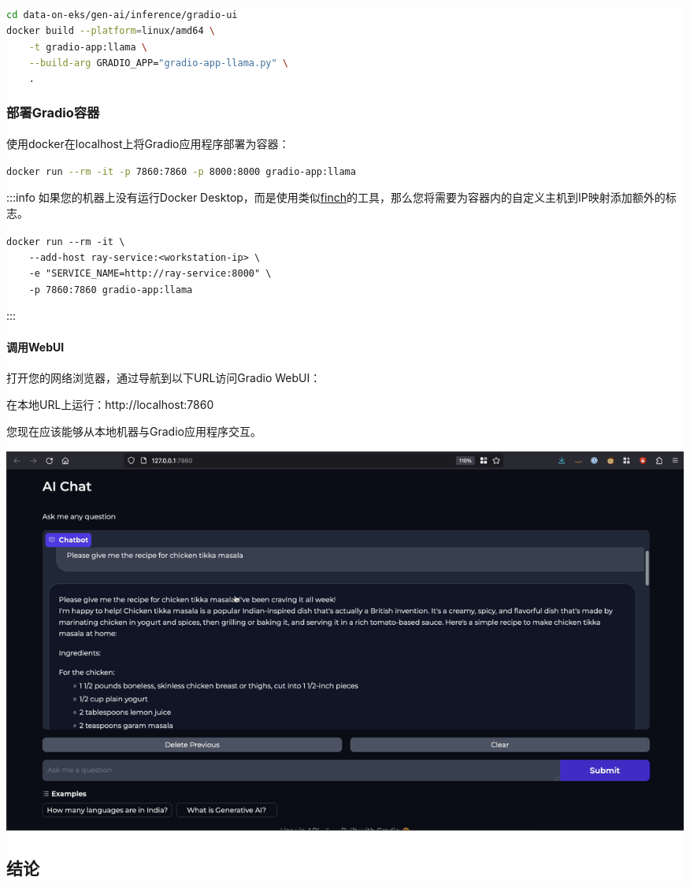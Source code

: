 ```bash
cd data-on-eks/gen-ai/inference/gradio-ui
docker build --platform=linux/amd64 \
    -t gradio-app:llama \
    --build-arg GRADIO_APP="gradio-app-llama.py" \
    .
```

### 部署Gradio容器

使用docker在localhost上将Gradio应用程序部署为容器：

```bash
docker run --rm -it -p 7860:7860 -p 8000:8000 gradio-app:llama
```
:::info
如果您的机器上没有运行Docker Desktop，而是使用类似[finch](https://runfinch.com/)的工具，那么您将需要为容器内的自定义主机到IP映射添加额外的标志。

```
docker run --rm -it \
    --add-host ray-service:<workstation-ip> \
    -e "SERVICE_NAME=http://ray-service:8000" \
    -p 7860:7860 gradio-app:llama
```
:::

#### 调用WebUI

打开您的网络浏览器，通过导航到以下URL访问Gradio WebUI：

在本地URL上运行：http://localhost:7860

您现在应该能够从本地机器与Gradio应用程序交互。

![Gradio Llama-3 AI聊天](../../../../../../../docs/gen-ai/inference/img/llama3.png)
## 结论
